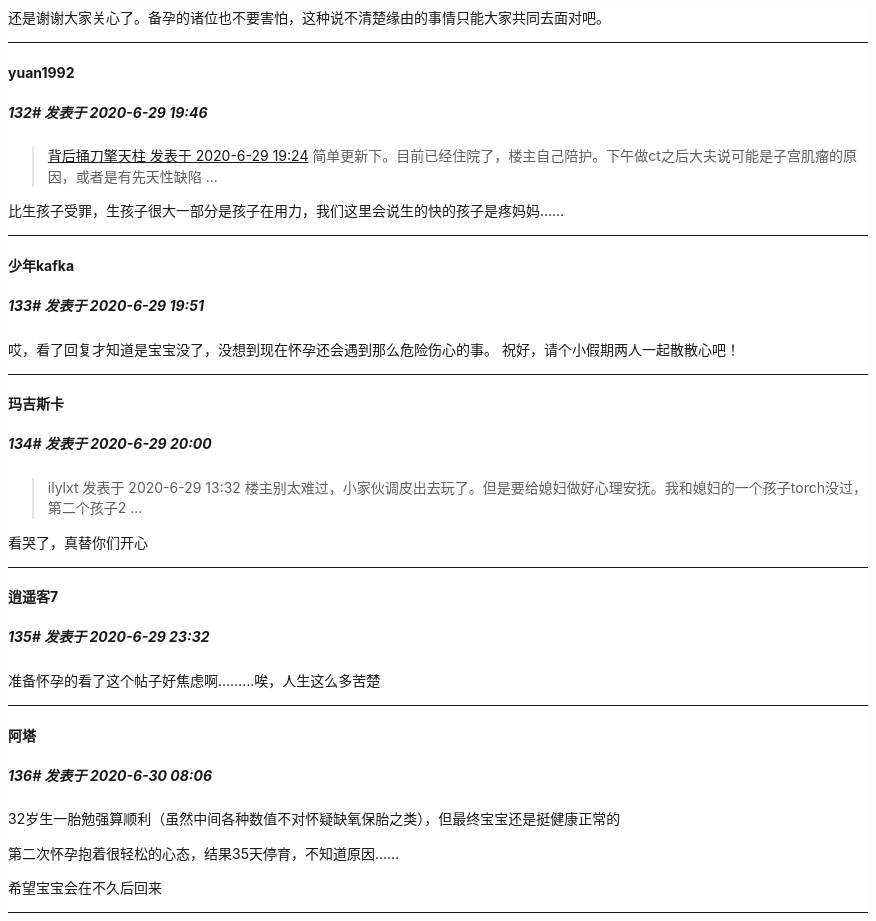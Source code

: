
还是谢谢大家关心了。备孕的诸位也不要害怕，这种说不清楚缘由的事情只能大家共同去面对吧。


-----

####  yuan1992  
##### 132#       发表于 2020-6-29 19:46


<blockquote><a href="httphttps://bbs.saraba1st.com/2b/forum.php?mod=redirect&amp;goto=findpost&amp;pid=48000986&amp;ptid=1944636" target="_blank">背后捅刀擎天柱 发表于 2020-6-29 19:24</a>
简单更新下。目前已经住院了，楼主自己陪护。下午做ct之后大夫说可能是子宫肌瘤的原因，或者是有先天性缺陷 ...</blockquote>
比生孩子受罪，生孩子很大一部分是孩子在用力，我们这里会说生的快的孩子是疼妈妈……


-----

####  少年kafka  
##### 133#       发表于 2020-6-29 19:51


哎，看了回复才知道是宝宝没了，没想到现在怀孕还会遇到那么危险伤心的事。
祝好，请个小假期两人一起散散心吧！


-----

####  玛吉斯卡  
##### 134#       发表于 2020-6-29 20:00


<blockquote>ilylxt 发表于 2020-6-29 13:32
楼主别太难过，小家伙调皮出去玩了。但是要给媳妇做好心理安抚。我和媳妇的一个孩子torch没过，第二个孩子2 ...</blockquote>
看哭了，真替你们开心


-----

####  逍遥客7  
##### 135#       发表于 2020-6-29 23:32


准备怀孕的看了这个帖子好焦虑啊………唉，人生这么多苦楚


-----

####  阿塔  
##### 136#       发表于 2020-6-30 08:06


32岁生一胎勉强算顺利（虽然中间各种数值不对怀疑缺氧保胎之类），但最终宝宝还是挺健康正常的

第二次怀孕抱着很轻松的心态，结果35天停育，不知道原因……

希望宝宝会在不久后回来


-----
